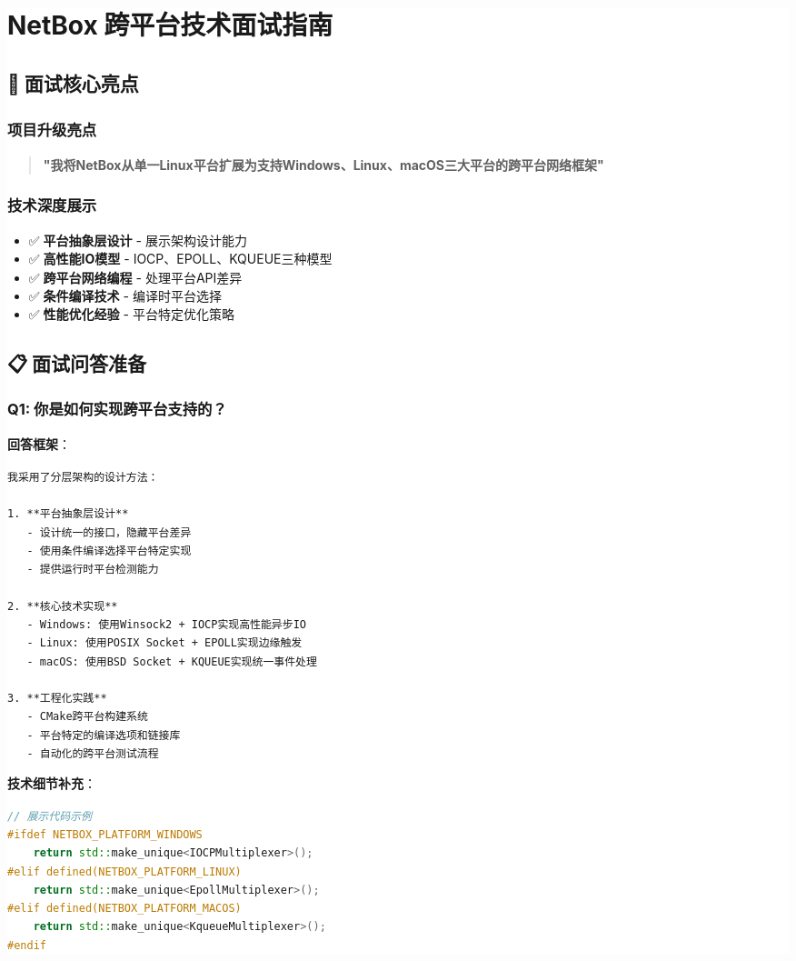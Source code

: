 # NetBox 跨平台技术面试指南

## 🎯 面试核心亮点

### **项目升级亮点**
> **"我将NetBox从单一Linux平台扩展为支持Windows、Linux、macOS三大平台的跨平台网络框架"**

### **技术深度展示**
- ✅ **平台抽象层设计** - 展示架构设计能力
- ✅ **高性能IO模型** - IOCP、EPOLL、KQUEUE三种模型
- ✅ **跨平台网络编程** - 处理平台API差异
- ✅ **条件编译技术** - 编译时平台选择
- ✅ **性能优化经验** - 平台特定优化策略

## 📋 面试问答准备

### **Q1: 你是如何实现跨平台支持的？**

**回答框架**：
```
我采用了分层架构的设计方法：

1. **平台抽象层设计**
   - 设计统一的接口，隐藏平台差异
   - 使用条件编译选择平台特定实现
   - 提供运行时平台检测能力

2. **核心技术实现**
   - Windows: 使用Winsock2 + IOCP实现高性能异步IO
   - Linux: 使用POSIX Socket + EPOLL实现边缘触发
   - macOS: 使用BSD Socket + KQUEUE实现统一事件处理

3. **工程化实践**
   - CMake跨平台构建系统
   - 平台特定的编译选项和链接库
   - 自动化的跨平台测试流程
```

**技术细节补充**：
```cpp
// 展示代码示例
#ifdef NETBOX_PLATFORM_WINDOWS
    return std::make_unique<IOCPMultiplexer>();
#elif defined(NETBOX_PLATFORM_LINUX)
    return std::make_unique<EpollMultiplexer>();
#elif defined(NETBOX_PLATFORM_MACOS)
    return std::make_unique<KqueueMultiplexer>();
#endif
```
